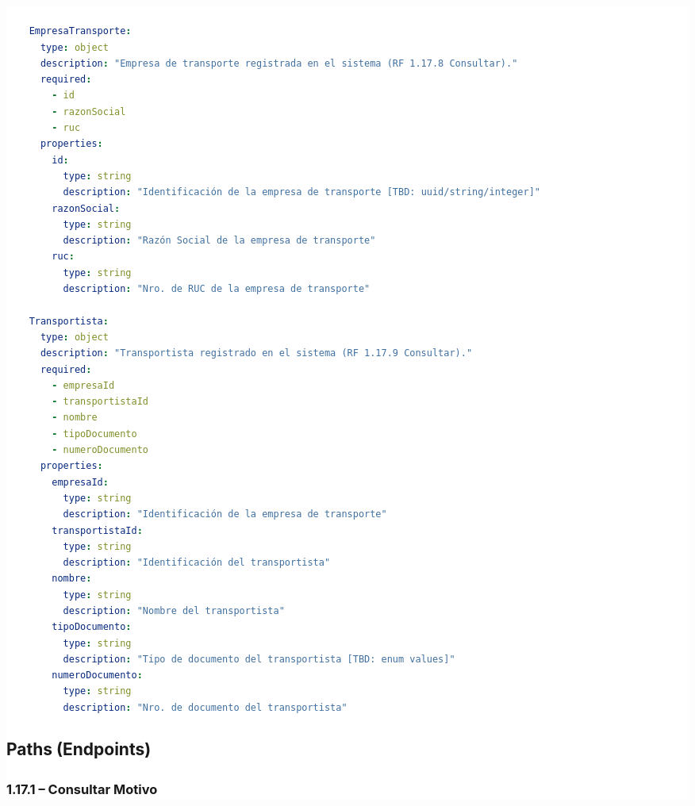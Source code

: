 ```yaml
    
    EmpresaTransporte:
      type: object
      description: "Empresa de transporte registrada en el sistema (RF 1.17.8 Consultar)."
      required:
        - id
        - razonSocial
        - ruc
      properties:
        id:
          type: string
          description: "Identificación de la empresa de transporte [TBD: uuid/string/integer]"
        razonSocial:
          type: string
          description: "Razón Social de la empresa de transporte"
        ruc:
          type: string
          description: "Nro. de RUC de la empresa de transporte"
    
    Transportista:
      type: object
      description: "Transportista registrado en el sistema (RF 1.17.9 Consultar)."
      required:
        - empresaId
        - transportistaId
        - nombre
        - tipoDocumento
        - numeroDocumento
      properties:
        empresaId:
          type: string
          description: "Identificación de la empresa de transporte"
        transportistaId:
          type: string
          description: "Identificación del transportista"
        nombre:
          type: string
          description: "Nombre del transportista"
        tipoDocumento:
          type: string
          description: "Tipo de documento del transportista [TBD: enum values]"
        numeroDocumento:
          type: string
          description: "Nro. de documento del transportista"
```

## Paths (Endpoints)

### 1.17.1 – Consultar Motivo
